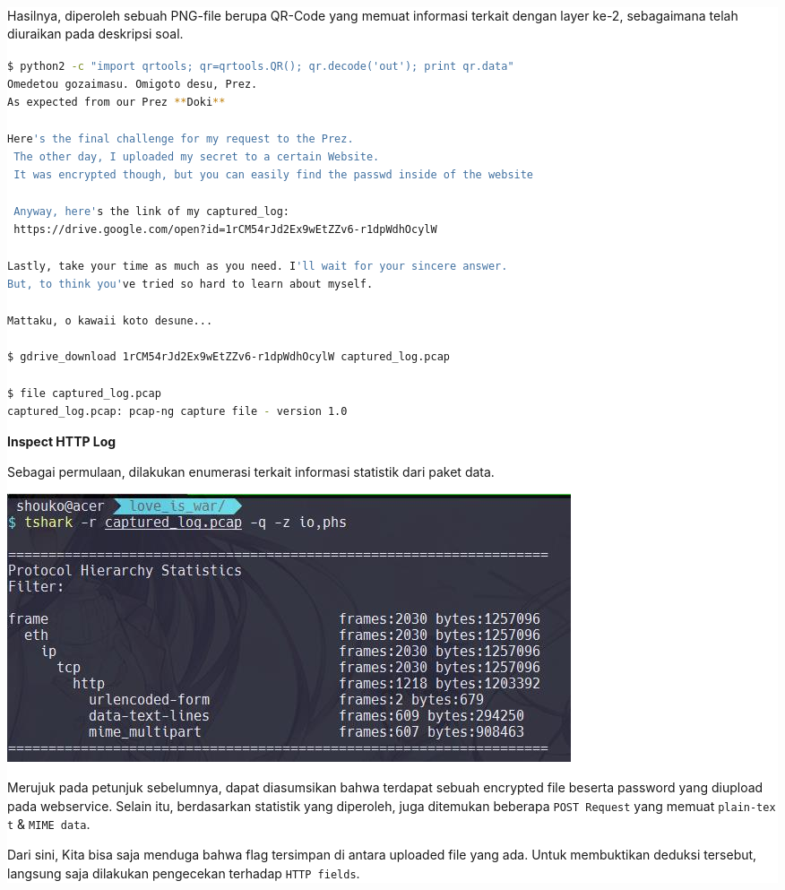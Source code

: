 Hasilnya, diperoleh sebuah PNG-file berupa QR-Code yang memuat informasi terkait dengan layer ke-2, sebagaimana telah diuraikan pada deskripsi soal.

```bash
$ python2 -c "import qrtools; qr=qrtools.QR(); qr.decode('out'); print qr.data"
Omedetou gozaimasu. Omigoto desu, Prez.
As expected from our Prez **Doki**

Here's the final challenge for my request to the Prez.
 The other day, I uploaded my secret to a certain Website.
 It was encrypted though, but you can easily find the passwd inside of the website

 Anyway, here's the link of my captured_log:
 https://drive.google.com/open?id=1rCM54rJd2Ex9wEtZZv6-r1dpWdhOcylW

Lastly, take your time as much as you need. I'll wait for your sincere answer.
But, to think you've tried so hard to learn about myself.

Mattaku, o kawaii koto desune...

$ gdrive_download 1rCM54rJd2Ex9wEtZZv6-r1dpWdhOcylW captured_log.pcap

$ file captured_log.pcap
captured_log.pcap: pcap-ng capture file - version 1.0

```

**Inspect HTTP Log**

Sebagai permulaan, dilakukan enumerasi terkait informasi statistik dari paket data.

![](imgs/file-0014.jpg)

Merujuk pada petunjuk sebelumnya, dapat diasumsikan bahwa terdapat sebuah encrypted file beserta password yang diupload pada webservice. Selain itu, berdasarkan statistik yang diperoleh, juga ditemukan beberapa `POST Request` yang memuat `plain-text` & `MIME data`. 

Dari sini, Kita bisa saja menduga bahwa flag tersimpan di antara uploaded file yang ada. Untuk membuktikan deduksi tersebut, langsung saja dilakukan pengecekan terhadap `HTTP fields`.
